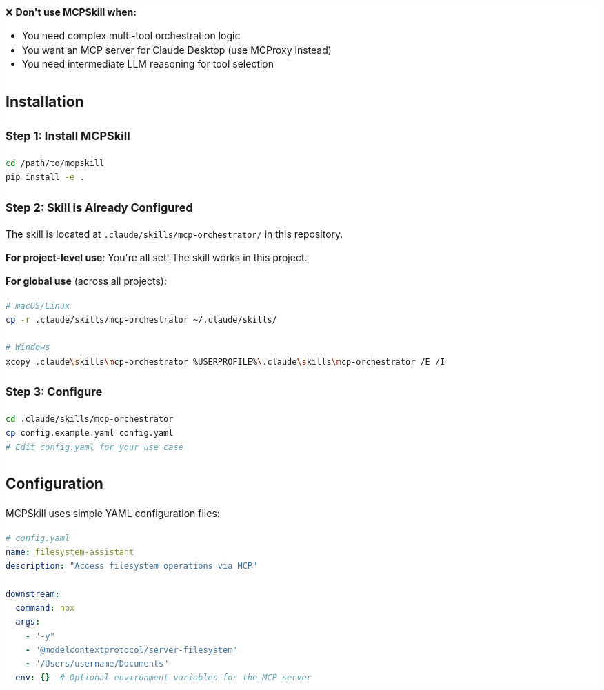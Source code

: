 ❌ **Don't use MCPSkill when:**
- You need complex multi-tool orchestration logic
- You want an MCP server for Claude Desktop (use MCProxy instead)
- You need intermediate LLM reasoning for tool selection

## Installation

### Step 1: Install MCPSkill

```bash
cd /path/to/mcpskill
pip install -e .
```

### Step 2: Skill is Already Configured

The skill is located at `.claude/skills/mcp-orchestrator/` in this repository.

**For project-level use**: You're all set! The skill works in this project.

**For global use** (across all projects):

```bash
# macOS/Linux
cp -r .claude/skills/mcp-orchestrator ~/.claude/skills/

# Windows
xcopy .claude\skills\mcp-orchestrator %USERPROFILE%\.claude\skills\mcp-orchestrator /E /I
```

### Step 3: Configure

```bash
cd .claude/skills/mcp-orchestrator
cp config.example.yaml config.yaml
# Edit config.yaml for your use case
```

## Configuration

MCPSkill uses simple YAML configuration files:

```yaml
# config.yaml
name: filesystem-assistant
description: "Access filesystem operations via MCP"

downstream:
  command: npx
  args:
    - "-y"
    - "@modelcontextprotocol/server-filesystem"
    - "/Users/username/Documents"
  env: {}  # Optional environment variables for the MCP server
```

